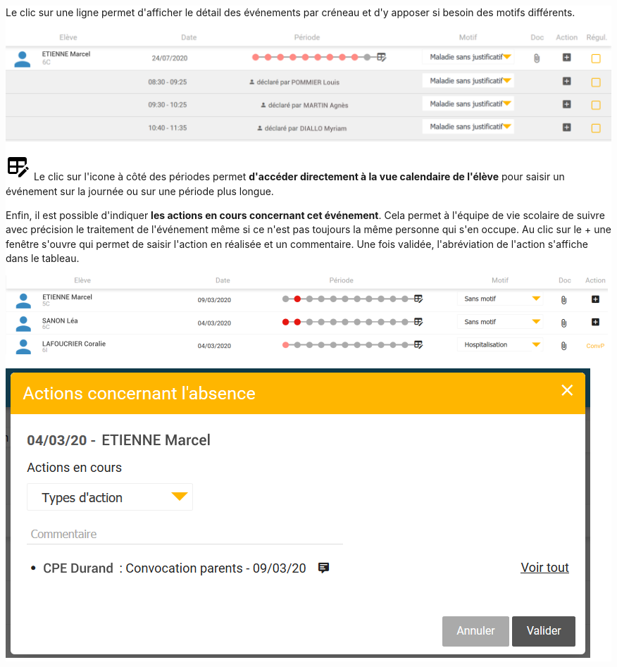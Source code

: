 Le clic sur une ligne permet d'afficher le détail des événements par créneau et d'y apposer si besoin des motifs différents.

![](.gitbook/assets/img_cgi/presences/5liste_detail.png)

![](.gitbook/assets/img_cgi/presences/5table_edit.png) Le clic sur l'icone à côté des périodes permet **d'accéder directement à la vue calendaire de l'élève** pour saisir un événement sur la journée ou sur une période plus longue.

Enfin, il est possible d'indiquer **les actions en cours concernant cet événement**. Cela permet à l'équipe de vie scolaire de suivre avec précision le traitement de l'événement même si ce n'est pas toujours la même personne qui s'en occupe. Au clic sur le + une fenêtre s'ouvre qui permet de saisir l'action en réalisée et un commentaire. Une fois validée, l'abréviation de l'action s'affiche dans le tableau.

![](.gitbook/assets/img_cgi/presences/5action_bouton.png)

![](.gitbook/assets/img_cgi/presences/5actions.png)
